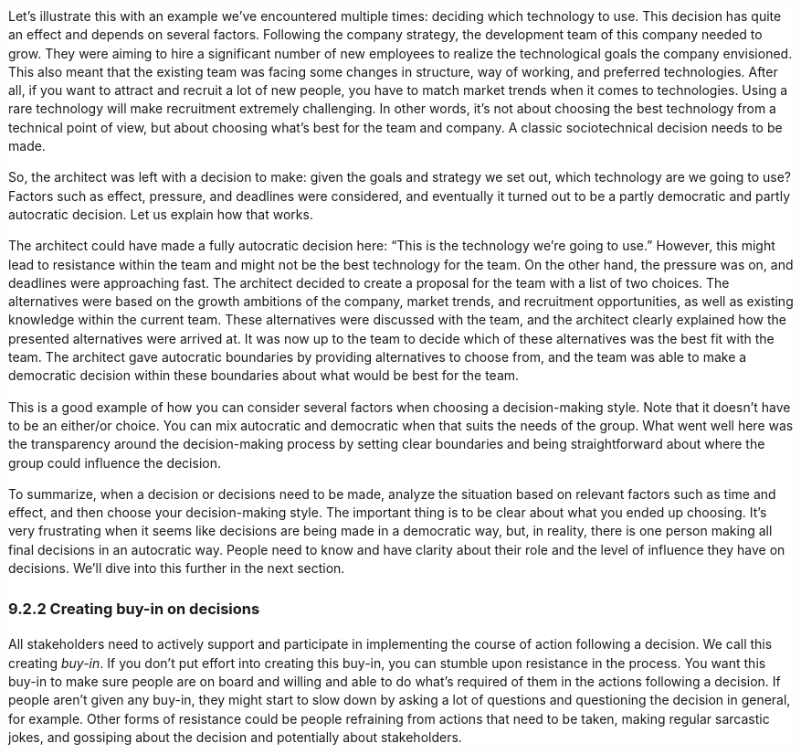 Let’s illustrate this with an example we’ve encountered multiple times: deciding which technology to use. This decision has quite an effect and depends on several factors. Following the company strategy, the development team of this company needed to grow. They were aiming to hire a significant number of new employees to realize the technological goals the company envisioned. This also meant that the existing team was facing some changes in structure, way of working, and preferred technologies. After all, if you want to attract and recruit a lot of new people, you have to match market trends when it comes to technologies. Using a rare technology will make recruitment extremely challenging. In other words, it’s not about choosing the best technology from a technical point of view, but about choosing what’s best for the team and company. A classic sociotechnical decision needs to be made.

So, the architect was left with a decision to make: given the goals and strategy we set out, which technology are we going to use? Factors such as effect, pressure, and deadlines were considered, and eventually it turned out to be a partly democratic and partly autocratic decision. Let us explain how that works.

[](/book/collaborative-software-design/chapter-9/)The architect could have made a fully autocratic decision here: “This is the technology we’re going to use.” However, this might lead to resistance within the team and might not be the best technology for the team. On the other hand, the pressure was on, and deadlines were approaching fast. The architect decided to create a proposal for the team with a list of two choices. The alternatives were based on the growth ambitions of the company, market trends, and recruitment opportunities, as well as existing knowledge within the current team. These alternatives were discussed with the team, and the architect clearly explained how the presented alternatives were arrived at. It was now up to the team to decide which of these alternatives was the best fit with the team. The architect gave autocratic boundaries by providing alternatives to choose from, and the team was able to make a democratic decision within these boundaries about what would be best for the team.

This is a good example of how you can consider several factors when choosing a decision-making style. Note that it doesn’t have to be an either/or choice. You can mix autocratic and democratic when that suits the needs of the group. What went well here was the transparency around the decision-making process by setting clear boundaries and being straightforward about where the group could influence the decision.

To summarize, when a decision or decisions need to be made, analyze the situation based on relevant factors such as time and effect, and then choose your decision-making style. The important thing is to be clear about what you ended up choosing. It’s very frustrating when it seems like decisions are being made in a democratic way, but, in reality, there is one person making all final decisions in an autocratic way. People need to know and have clarity about their role and the level of influence they have on decisions. We[](/book/collaborative-software-design/chapter-9/)’ll dive into this further in the next section.[](/book/collaborative-software-design/chapter-9/)[](/book/collaborative-software-design/chapter-9/)[](/book/collaborative-software-design/chapter-9/)

### 9.2.2 Creating buy-in on decisions

All stakeholders need to actively support and participate in implementing the course of action following a decision. We call this creating *buy-in*. If you don’t put effort into creating this buy-in, you can stumble upon resistance in the process. You want this buy-in to make sure people are on board and willing and able to do what’s required of them in the actions following a decision. If people aren’t given any buy-in, they might start to slow down by asking a lot of questions and questioning the decision in general, for example. Other forms of resistance could be people refraining from actions that need to be taken, making regular sarcastic jokes, and gossiping about[](/book/collaborative-software-design/chapter-9/) the decision and potentially about stakeholders. [](/book/collaborative-software-design/chapter-9/)[](/book/collaborative-software-design/chapter-9/)[](/book/collaborative-software-design/chapter-9/)
